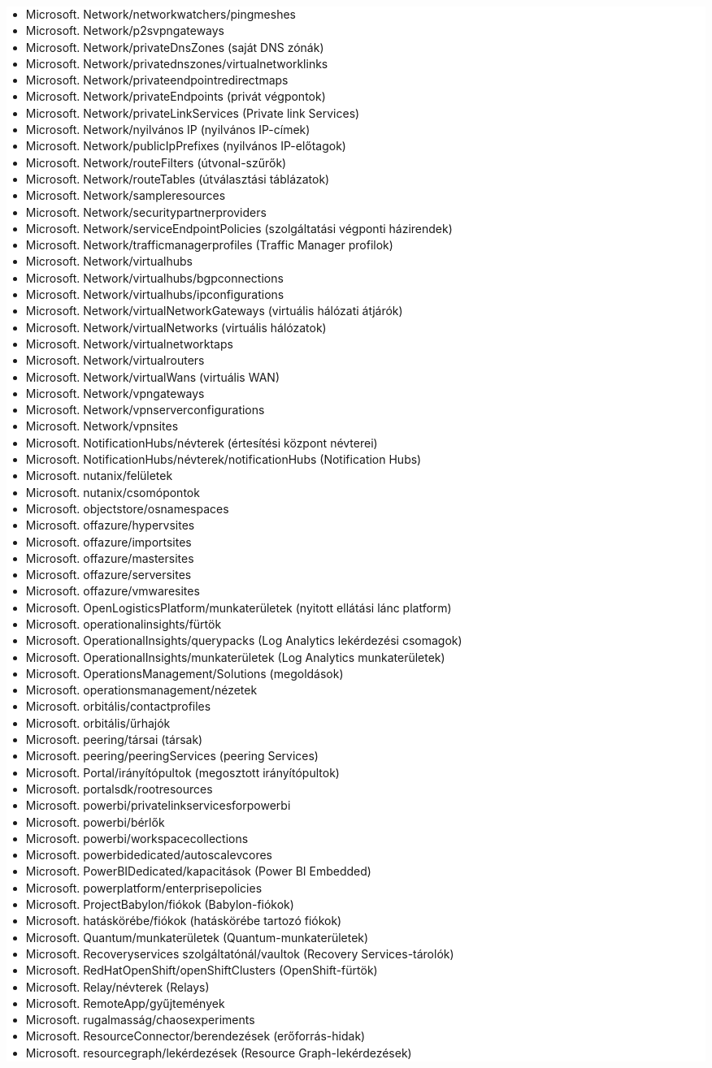 - Microsoft. Network/networkwatchers/pingmeshes
- Microsoft. Network/p2svpngateways
- Microsoft. Network/privateDnsZones (saját DNS zónák)
- Microsoft. Network/privatednszones/virtualnetworklinks
- Microsoft. Network/privateendpointredirectmaps
- Microsoft. Network/privateEndpoints (privát végpontok)
- Microsoft. Network/privateLinkServices (Private link Services)
- Microsoft. Network/nyilvános IP (nyilvános IP-címek)
- Microsoft. Network/publicIpPrefixes (nyilvános IP-előtagok)
- Microsoft. Network/routeFilters (útvonal-szűrők)
- Microsoft. Network/routeTables (útválasztási táblázatok)
- Microsoft. Network/sampleresources
- Microsoft. Network/securitypartnerproviders
- Microsoft. Network/serviceEndpointPolicies (szolgáltatási végponti házirendek)
- Microsoft. Network/trafficmanagerprofiles (Traffic Manager profilok)
- Microsoft. Network/virtualhubs
- Microsoft. Network/virtualhubs/bgpconnections
- Microsoft. Network/virtualhubs/ipconfigurations
- Microsoft. Network/virtualNetworkGateways (virtuális hálózati átjárók)
- Microsoft. Network/virtualNetworks (virtuális hálózatok)
- Microsoft. Network/virtualnetworktaps
- Microsoft. Network/virtualrouters
- Microsoft. Network/virtualWans (virtuális WAN)
- Microsoft. Network/vpngateways
- Microsoft. Network/vpnserverconfigurations
- Microsoft. Network/vpnsites
- Microsoft. NotificationHubs/névterek (értesítési központ névterei)
- Microsoft. NotificationHubs/névterek/notificationHubs (Notification Hubs)
- Microsoft. nutanix/felületek
- Microsoft. nutanix/csomópontok
- Microsoft. objectstore/osnamespaces
- Microsoft. offazure/hypervsites
- Microsoft. offazure/importsites
- Microsoft. offazure/mastersites
- Microsoft. offazure/serversites
- Microsoft. offazure/vmwaresites
- Microsoft. OpenLogisticsPlatform/munkaterületek (nyitott ellátási lánc platform)
- Microsoft. operationalinsights/fürtök
- Microsoft. OperationalInsights/querypacks (Log Analytics lekérdezési csomagok)
- Microsoft. OperationalInsights/munkaterületek (Log Analytics munkaterületek)
- Microsoft. OperationsManagement/Solutions (megoldások)
- Microsoft. operationsmanagement/nézetek
- Microsoft. orbitális/contactprofiles
- Microsoft. orbitális/űrhajók
- Microsoft. peering/társai (társak)
- Microsoft. peering/peeringServices (peering Services)
- Microsoft. Portal/irányítópultok (megosztott irányítópultok)
- Microsoft. portalsdk/rootresources
- Microsoft. powerbi/privatelinkservicesforpowerbi
- Microsoft. powerbi/bérlők
- Microsoft. powerbi/workspacecollections
- Microsoft. powerbidedicated/autoscalevcores
- Microsoft. PowerBIDedicated/kapacitások (Power BI Embedded)
- Microsoft. powerplatform/enterprisepolicies
- Microsoft. ProjectBabylon/fiókok (Babylon-fiókok)
- Microsoft. hatáskörébe/fiókok (hatáskörébe tartozó fiókok)
- Microsoft. Quantum/munkaterületek (Quantum-munkaterületek)
- Microsoft. Recoveryservices szolgáltatónál/vaultok (Recovery Services-tárolók)
- Microsoft. RedHatOpenShift/openShiftClusters (OpenShift-fürtök)
- Microsoft. Relay/névterek (Relays)
- Microsoft. RemoteApp/gyűjtemények
- Microsoft. rugalmasság/chaosexperiments
- Microsoft. ResourceConnector/berendezések (erőforrás-hidak)
- Microsoft. resourcegraph/lekérdezések (Resource Graph-lekérdezések)